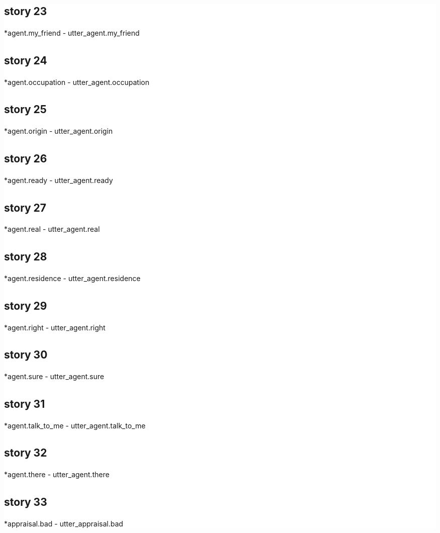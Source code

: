 ## story 23
*agent.my_friend
    - utter_agent.my_friend
    
## story 24
*agent.occupation
    - utter_agent.occupation
    
## story 25
*agent.origin
    - utter_agent.origin
    
## story 26
*agent.ready
    - utter_agent.ready
    
## story 27
*agent.real
    - utter_agent.real
    
## story 28
*agent.residence
    - utter_agent.residence
    
## story 29
*agent.right
    - utter_agent.right
    
## story 30
*agent.sure
    - utter_agent.sure

## story 31
*agent.talk_to_me
    - utter_agent.talk_to_me

## story 32
*agent.there
    - utter_agent.there
    
## story 33
*appraisal.bad
    - utter_appraisal.bad
    